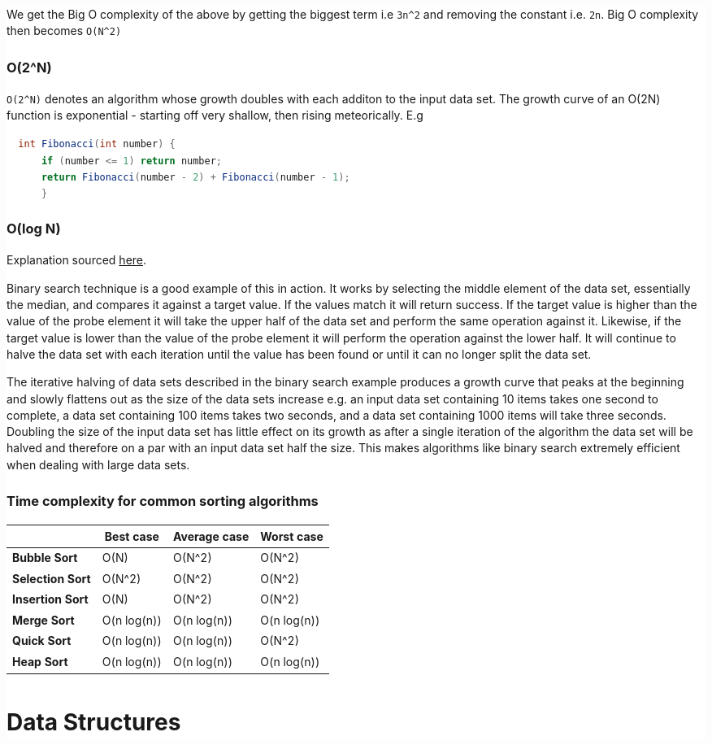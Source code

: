 We get the Big O complexity of the above by getting the biggest term i.e `3n^2` and removing the constant i.e. `2n`. Big O complexity then becomes `O(N^2)`

### O(2^N)

`O(2^N)` denotes an algorithm whose growth doubles with each additon to the input data set. The growth curve of an O(2N) function is exponential - starting off very shallow, then rising meteorically. E.g

  ```java
    int Fibonacci(int number) {
        if (number <= 1) return number;
        return Fibonacci(number - 2) + Fibonacci(number - 1);
        }
  ```

### O(log N)

Explanation sourced [here](https://rob-bell.net/2009/06/a-beginners-guide-to-big-o-notation/).

Binary search technique is a good example of this in action. It works by selecting the middle element of the data set, essentially the median, and compares it against a target value. If the values match it will return success. If the target value is higher than the value of the probe element it will take the upper half of the data set and perform the same operation against it. Likewise, if the target value is lower than the value of the probe element it will perform the operation against the lower half. It will continue to halve the data set with each iteration until the value has been found or until it can no longer split the data set.

The iterative halving of data sets described in the binary search example produces a growth curve that peaks at the beginning and slowly flattens out as the size of the data sets increase e.g. an input data set containing 10 items takes one second to complete, a data set containing 100 items takes two seconds, and a data set containing 1000 items will take three seconds. Doubling the size of the input data set has little effect on its growth as after a single iteration of the algorithm the data set will be halved and therefore on a par with an input data set half the size. This makes algorithms like binary search extremely efficient when dealing with large data sets.

### Time complexity for common sorting algorithms

|                       | Best case        | Average case     | Worst case       |
| --------------------- | ---------------- | ---------------- | ---------------- |
| **Bubble Sort**       | O(N)             | O(N^2)           | O(N^2)           |
| **Selection Sort**    | O(N^2)           | O(N^2)           | O(N^2)           |
| **Insertion Sort**    | O(N)             | O(N^2)           | O(N^2)           |
| **Merge Sort**        | O(n log(n))      | O(n log(n))      | O(n log(n))      |
| **Quick Sort**        | O(n log(n))      | O(n log(n))      | O(N^2)           |
| **Heap Sort**         | O(n log(n))      | O(n log(n))      | O(n log(n))      |

# Data Structures
